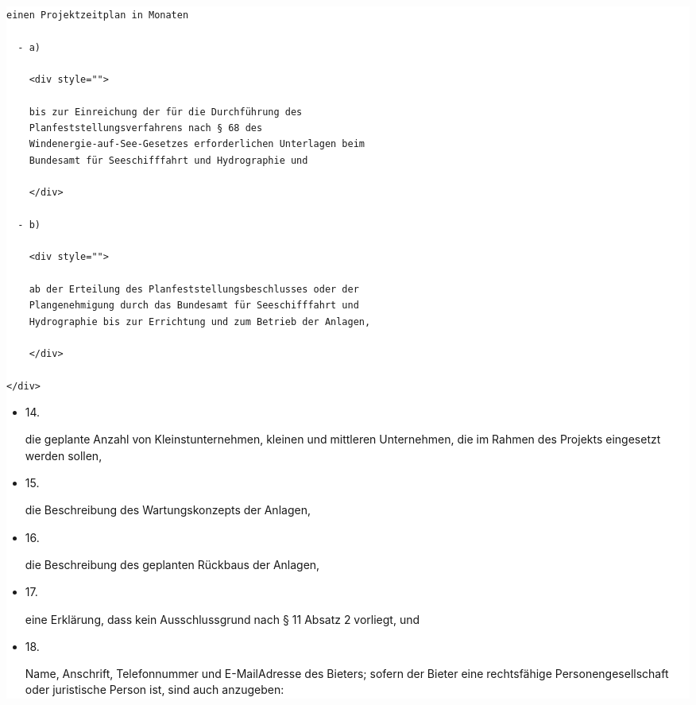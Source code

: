     einen Projektzeitplan in Monaten
    
      - a)
        
        <div style="">
        
        bis zur Einreichung der für die Durchführung des
        Planfeststellungsverfahrens nach § 68 des
        Windenergie-auf-See-Gesetzes erforderlichen Unterlagen beim
        Bundesamt für Seeschifffahrt und Hydrographie und
        
        </div>
    
      - b)
        
        <div style="">
        
        ab der Erteilung des Planfeststellungsbeschlusses oder der
        Plangenehmigung durch das Bundesamt für Seeschifffahrt und
        Hydrographie bis zur Errichtung und zum Betrieb der Anlagen,
        
        </div>
    
    </div>

  - 14\.
    
    <div style="">
    
    die geplante Anzahl von Kleinstunternehmen, kleinen und mittleren
    Unternehmen, die im Rahmen des Projekts eingesetzt werden sollen,
    
    </div>

  - 15\.
    
    <div style="">
    
    die Beschreibung des Wartungskonzepts der Anlagen,
    
    </div>

  - 16\.
    
    <div style="">
    
    die Beschreibung des geplanten Rückbaus der Anlagen,
    
    </div>

  - 17\.
    
    <div style="">
    
    eine Erklärung, dass kein Ausschlussgrund nach § 11 Absatz 2
    vorliegt, und
    
    </div>

  - 18\.
    
    <div style="">
    
    Name, Anschrift, Telefonnummer und E-MailAdresse des Bieters; sofern
    der Bieter eine rechtsfähige Personengesellschaft oder juristische
    Person ist, sind auch anzugeben:
    